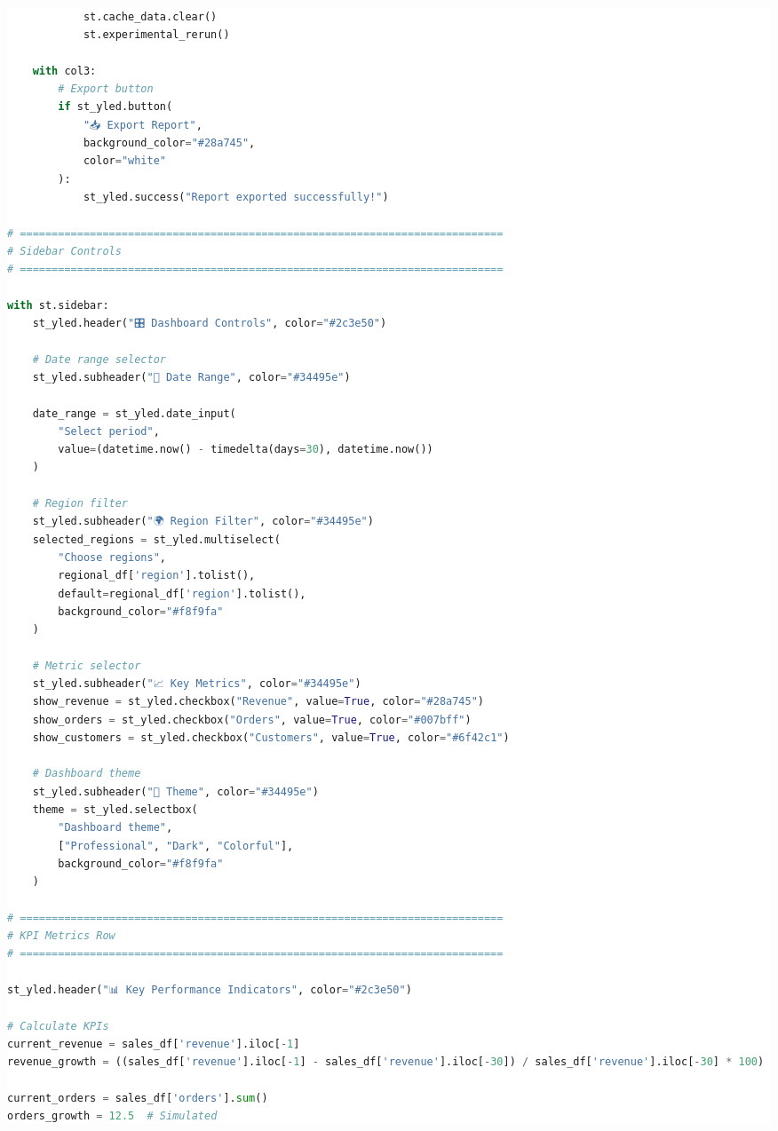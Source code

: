 ```python
            st.cache_data.clear()
            st.experimental_rerun()

    with col3:
        # Export button
        if st_yled.button(
            "📥 Export Report",
            background_color="#28a745",
            color="white"
        ):
            st_yled.success("Report exported successfully!")

# ============================================================================
# Sidebar Controls
# ============================================================================

with st.sidebar:
    st_yled.header("🎛️ Dashboard Controls", color="#2c3e50")

    # Date range selector
    st_yled.subheader("📅 Date Range", color="#34495e")

    date_range = st_yled.date_input(
        "Select period",
        value=(datetime.now() - timedelta(days=30), datetime.now())
    )

    # Region filter
    st_yled.subheader("🌍 Region Filter", color="#34495e")
    selected_regions = st_yled.multiselect(
        "Choose regions",
        regional_df['region'].tolist(),
        default=regional_df['region'].tolist(),
        background_color="#f8f9fa"
    )

    # Metric selector
    st_yled.subheader("📈 Key Metrics", color="#34495e")
    show_revenue = st_yled.checkbox("Revenue", value=True, color="#28a745")
    show_orders = st_yled.checkbox("Orders", value=True, color="#007bff")
    show_customers = st_yled.checkbox("Customers", value=True, color="#6f42c1")

    # Dashboard theme
    st_yled.subheader("🎨 Theme", color="#34495e")
    theme = st_yled.selectbox(
        "Dashboard theme",
        ["Professional", "Dark", "Colorful"],
        background_color="#f8f9fa"
    )

# ============================================================================
# KPI Metrics Row
# ============================================================================

st_yled.header("📊 Key Performance Indicators", color="#2c3e50")

# Calculate KPIs
current_revenue = sales_df['revenue'].iloc[-1]
revenue_growth = ((sales_df['revenue'].iloc[-1] - sales_df['revenue'].iloc[-30]) / sales_df['revenue'].iloc[-30] * 100)

current_orders = sales_df['orders'].sum()
orders_growth = 12.5  # Simulated
```